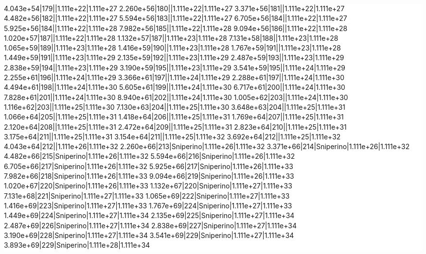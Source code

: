 4.043e+54|179||1.111e+22|1.111e+27
2.260e+56|180||1.111e+22|1.111e+27
3.371e+56|181||1.111e+22|1.111e+27
4.482e+56|182||1.111e+22|1.111e+27
5.594e+56|183||1.111e+22|1.111e+27
6.705e+56|184||1.111e+22|1.111e+27
5.925e+56|184||1.111e+22|1.111e+28
7.982e+56|185||1.111e+22|1.111e+28
9.094e+56|186||1.111e+22|1.111e+28
1.020e+57|187||1.111e+22|1.111e+28
1.132e+57|187||1.111e+23|1.111e+28
7.131e+58|188||1.111e+23|1.111e+28
1.065e+59|189||1.111e+23|1.111e+28
1.416e+59|190||1.111e+23|1.111e+28
1.767e+59|191||1.111e+23|1.111e+28
1.449e+59|191||1.111e+23|1.111e+29
2.135e+59|192||1.111e+23|1.111e+29
2.487e+59|193||1.111e+23|1.111e+29
2.838e+59|194||1.111e+23|1.111e+29
3.190e+59|195||1.111e+23|1.111e+29
3.541e+59|195||1.111e+24|1.111e+29
2.255e+61|196||1.111e+24|1.111e+29
3.366e+61|197||1.111e+24|1.111e+29
2.288e+61|197||1.111e+24|1.111e+30
4.494e+61|198||1.111e+24|1.111e+30
5.605e+61|199||1.111e+24|1.111e+30
6.717e+61|200||1.111e+24|1.111e+30
7.828e+61|201||1.111e+24|1.111e+30
8.940e+61|202||1.111e+24|1.111e+30
1.005e+62|203||1.111e+24|1.111e+30
1.116e+62|203||1.111e+25|1.111e+30
7.130e+63|204||1.111e+25|1.111e+30
3.648e+63|204||1.111e+25|1.111e+31
1.066e+64|205||1.111e+25|1.111e+31
1.418e+64|206||1.111e+25|1.111e+31
1.769e+64|207||1.111e+25|1.111e+31
2.120e+64|208||1.111e+25|1.111e+31
2.472e+64|209||1.111e+25|1.111e+31
2.823e+64|210||1.111e+25|1.111e+31
3.175e+64|211||1.111e+25|1.111e+31
3.154e+64|211||1.111e+25|1.111e+32
3.692e+64|212||1.111e+25|1.111e+32
4.043e+64|212||1.111e+26|1.111e+32
2.260e+66|213|Sniperino|1.111e+26|1.111e+32
3.371e+66|214|Sniperino|1.111e+26|1.111e+32
4.482e+66|215|Sniperino|1.111e+26|1.111e+32
5.594e+66|216|Sniperino|1.111e+26|1.111e+32
6.705e+66|217|Sniperino|1.111e+26|1.111e+32
5.925e+66|217|Sniperino|1.111e+26|1.111e+33
7.982e+66|218|Sniperino|1.111e+26|1.111e+33
9.094e+66|219|Sniperino|1.111e+26|1.111e+33
1.020e+67|220|Sniperino|1.111e+26|1.111e+33
1.132e+67|220|Sniperino|1.111e+27|1.111e+33
7.131e+68|221|Sniperino|1.111e+27|1.111e+33
1.065e+69|222|Sniperino|1.111e+27|1.111e+33
1.416e+69|223|Sniperino|1.111e+27|1.111e+33
1.767e+69|224|Sniperino|1.111e+27|1.111e+33
1.449e+69|224|Sniperino|1.111e+27|1.111e+34
2.135e+69|225|Sniperino|1.111e+27|1.111e+34
2.487e+69|226|Sniperino|1.111e+27|1.111e+34
2.838e+69|227|Sniperino|1.111e+27|1.111e+34
3.190e+69|228|Sniperino|1.111e+27|1.111e+34
3.541e+69|229|Sniperino|1.111e+27|1.111e+34
3.893e+69|229|Sniperino|1.111e+28|1.111e+34